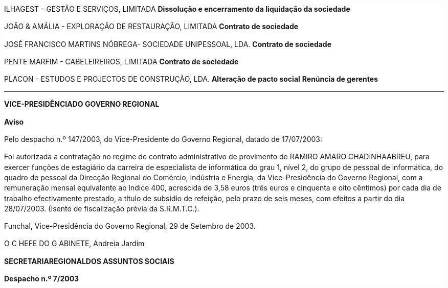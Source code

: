 
ILHAGEST - GESTÃO E SERVIÇOS, LIMITADA
**Dissolução e encerramento da liquidação da sociedade**


JOÃO & AMÁLIA - EXPLORAÇÃO DE RESTAURAÇÃO, LIMITADA
**Contrato de sociedade**


JOSÉ FRANCISCO MARTINS NÓBREGA- SOCIEDADE UNIPESSOAL, LDA.
**Contrato de sociedade**


PENTE MARFIM - CABELEIREIROS, LIMITADA
**Contrato de sociedade**


PLACON - ESTUDOS E PROJECTOS DE CONSTRUÇÃO, LDA.
**Alteração de pacto social**
**Renúncia de gerentes**




---

**VICE-PRESIDÊNCIADO GOVERNO REGIONAL**


**Aviso**


Pelo despacho n.º 147/2003, do Vice-Presidente do
Governo Regional, datado de 17/07/2003:

  Foi autorizada a contratação no regime de contrato
administrativo de provimento de RAMIRO AMARO
CHADINHAABREU, para exercer funções de estagiário
da carreira de especialista de informática do grau 1,
nível 2, do grupo de pessoal de informática, do
quadro de pessoal da Direcção Regional do
Comércio, Indústria e Energia, da Vice-Presidência
do Governo Regional, com a remuneração mensal
equivalente ao índice 400, acrescida de 3,58 euros
(três euros e cinquenta e oito cêntimos) por cada dia
de trabalho efectivamente prestado, a título de
subsídio de refeição, pelo prazo de seis meses, com
efeitos a partir do dia 28/07/2003.
(Isento de fiscalização prévia da S.R.M.T.C.).


Funchal, Vice-Presidência do Governo Regional, 29 de
Setembro de 2003.


O C HEFE DO G ABINETE, Andreia Jardim


**SECRETARIAREGIONALDOS ASSUNTOS SOCIAIS**


**Despacho n.º 7/2003**

